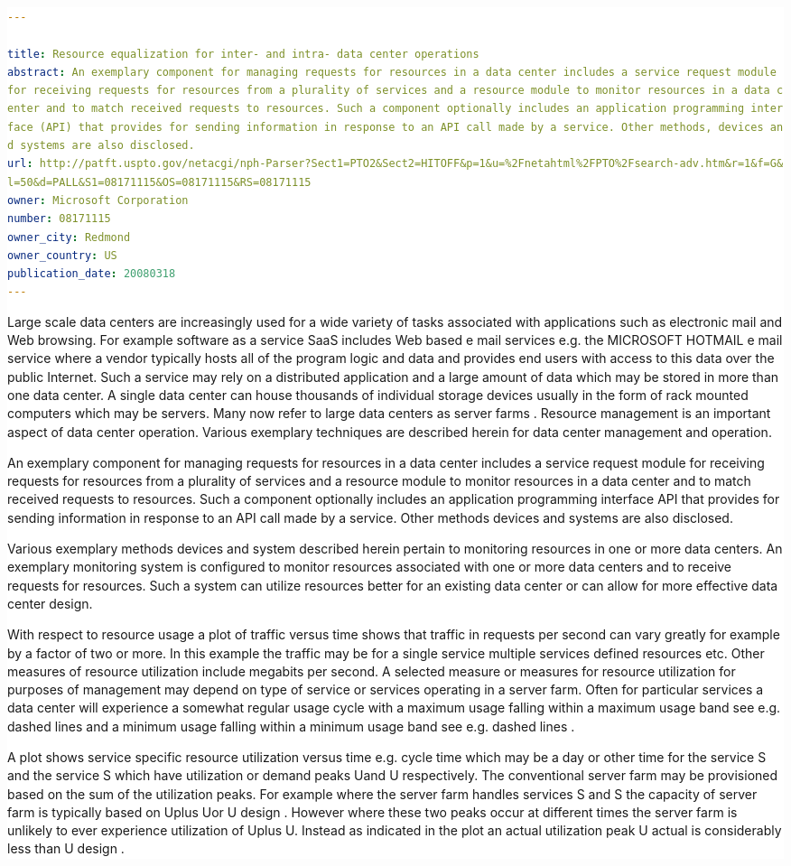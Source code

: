 ```yaml
---

title: Resource equalization for inter- and intra- data center operations
abstract: An exemplary component for managing requests for resources in a data center includes a service request module for receiving requests for resources from a plurality of services and a resource module to monitor resources in a data center and to match received requests to resources. Such a component optionally includes an application programming interface (API) that provides for sending information in response to an API call made by a service. Other methods, devices and systems are also disclosed.
url: http://patft.uspto.gov/netacgi/nph-Parser?Sect1=PTO2&Sect2=HITOFF&p=1&u=%2Fnetahtml%2FPTO%2Fsearch-adv.htm&r=1&f=G&l=50&d=PALL&S1=08171115&OS=08171115&RS=08171115
owner: Microsoft Corporation
number: 08171115
owner_city: Redmond
owner_country: US
publication_date: 20080318
---
```

Large scale data centers are increasingly used for a wide variety of tasks associated with applications such as electronic mail and Web browsing. For example software as a service SaaS includes Web based e mail services e.g. the MICROSOFT HOTMAIL e mail service where a vendor typically hosts all of the program logic and data and provides end users with access to this data over the public Internet. Such a service may rely on a distributed application and a large amount of data which may be stored in more than one data center. A single data center can house thousands of individual storage devices usually in the form of rack mounted computers which may be servers. Many now refer to large data centers as server farms . Resource management is an important aspect of data center operation. Various exemplary techniques are described herein for data center management and operation.

An exemplary component for managing requests for resources in a data center includes a service request module for receiving requests for resources from a plurality of services and a resource module to monitor resources in a data center and to match received requests to resources. Such a component optionally includes an application programming interface API that provides for sending information in response to an API call made by a service. Other methods devices and systems are also disclosed.

Various exemplary methods devices and system described herein pertain to monitoring resources in one or more data centers. An exemplary monitoring system is configured to monitor resources associated with one or more data centers and to receive requests for resources. Such a system can utilize resources better for an existing data center or can allow for more effective data center design.

With respect to resource usage a plot of traffic versus time shows that traffic in requests per second can vary greatly for example by a factor of two or more. In this example the traffic may be for a single service multiple services defined resources etc. Other measures of resource utilization include megabits per second. A selected measure or measures for resource utilization for purposes of management may depend on type of service or services operating in a server farm. Often for particular services a data center will experience a somewhat regular usage cycle with a maximum usage falling within a maximum usage band see e.g. dashed lines and a minimum usage falling within a minimum usage band see e.g. dashed lines .

A plot shows service specific resource utilization versus time e.g. cycle time which may be a day or other time for the service S and the service S which have utilization or demand peaks Uand U respectively. The conventional server farm may be provisioned based on the sum of the utilization peaks. For example where the server farm handles services S and S the capacity of server farm is typically based on Uplus Uor U design . However where these two peaks occur at different times the server farm is unlikely to ever experience utilization of Uplus U. Instead as indicated in the plot an actual utilization peak U actual is considerably less than U design .
